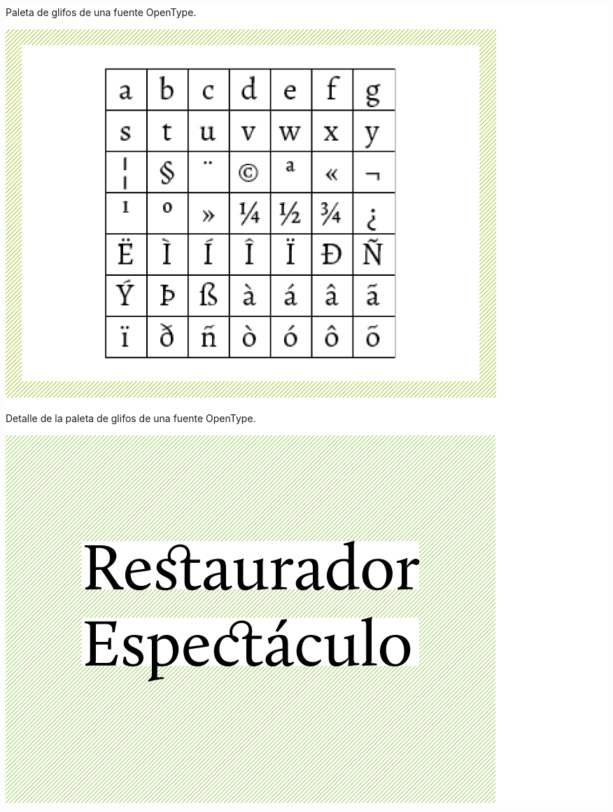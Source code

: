 Paleta de glifos de una fuente OpenType.

![Detalle de la paleta de glifos de una fuente OpenType.](/en-US/images/T03A_18-glifos_indesign_detalle.jpg)

Detalle de la paleta de glifos de una fuente OpenType.

![Ligaduras contextuales de una fuente OpenType.](/en-US/images/T03A_17-ligaduras_st_ct.jpg)
